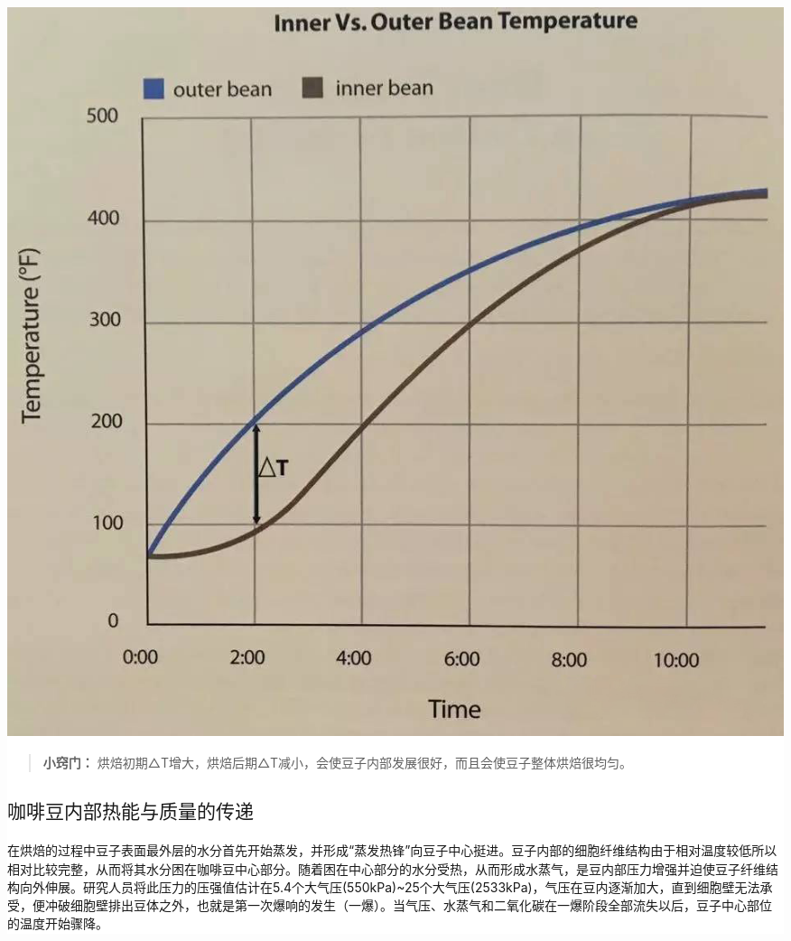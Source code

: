 <center><img src="img/hongbei_07.jpg"></center>

> **小窍门：**
> 烘焙初期△T增大，烘焙后期△T减小，会使豆子内部发展很好，而且会使豆子整体烘焙很均匀。

## <span style="font-size:1.5rem;font-weight:normal;">咖啡豆内部热能与质量的传递</span>

在烘焙的过程中豆子表面最外层的水分首先开始蒸发，并形成“蒸发热锋”向豆子中心挺进。豆子内部的细胞纤维结构由于相对温度较低所以相对比较完整，从而将其水分困在咖啡豆中心部分。随着困在中心部分的水分受热，从而形成水蒸气，是豆内部压力增强并迫使豆子纤维结构向外伸展。研究人员将此压力的压强值估计在5.4个大气压(550kPa)~25个大气压(2533kPa)，气压在豆内逐渐加大，直到细胞壁无法承受，便冲破细胞壁排出豆体之外，也就是第一次爆响的发生（一爆）。当气压、水蒸气和二氧化碳在一爆阶段全部流失以后，豆子中心部位的温度开始骤降。